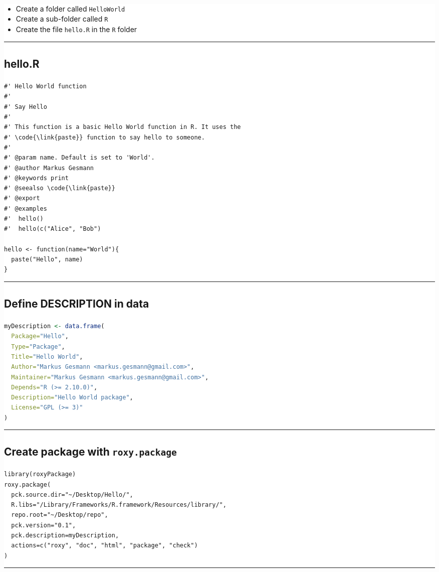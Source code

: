 * Create a folder called `HelloWorld `
* Create a sub-folder called `R`
* Create the file `hello.R` in the `R` folder

---

## hello.R
```
#' Hello World function
#'
#' Say Hello
#' 
#' This function is a basic Hello World function in R. It uses the
#' \code{\link{paste}} function to say hello to someone.
#' 
#' @param name. Default is set to 'World'.
#' @author Markus Gesmann 
#' @keywords print
#' @seealso \code{\link{paste}} 
#' @export
#' @examples
#'  hello()
#'  hello(c("Alice", "Bob")

hello <- function(name="World"){
  paste("Hello", name)
}
```

---

## Define DESCRIPTION in data

```r
myDescription <- data.frame(
  Package="Hello",
  Type="Package",
  Title="Hello World",
  Author="Markus Gesmann <markus.gesmann@gmail.com>",
  Maintainer="Markus Gesmann <markus.gesmann@gmail.com>",
  Depends="R (>= 2.10.0)",
  Description="Hello World package",
  License="GPL (>= 3)"
)
```


---

## Create package with `roxy.package`

```
library(roxyPackage)
roxy.package(
  pck.source.dir="~/Desktop/Hello/",
  R.libs="/Library/Frameworks/R.framework/Resources/library/",
  repo.root="~/Desktop/repo",
  pck.version="0.1",
  pck.description=myDescription, 
  actions=c("roxy", "doc", "html", "package", "check")
)
```

---